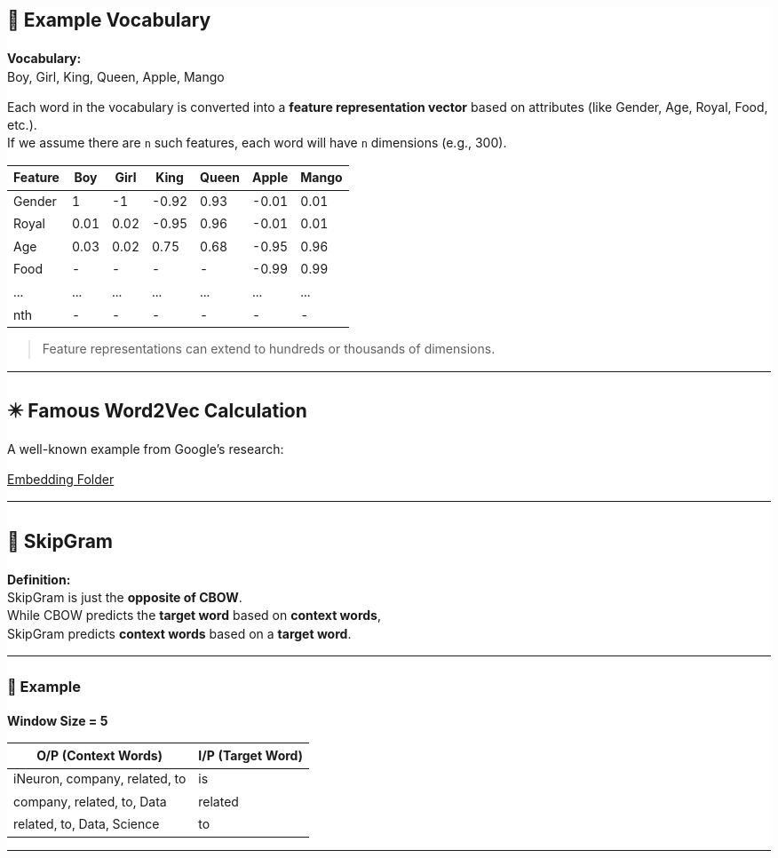 ## 🧾 Example Vocabulary

**Vocabulary:**  
Boy, Girl, King, Queen, Apple, Mango  

Each word in the vocabulary is converted into a **feature representation vector** based on attributes (like Gender, Age, Royal, Food, etc.).  
If we assume there are `n` such features, each word will have `n` dimensions (e.g., 300).

| Feature | Boy | Girl | King | Queen | Apple | Mango |
|----------|-----|------|------|--------|--------|--------|
| Gender | 1 | -1 | -0.92 | 0.93 | -0.01 | 0.01 |
| Royal | 0.01 | 0.02 | -0.95 | 0.96 | -0.01 | 0.01 |
| Age | 0.03 | 0.02 | 0.75 | 0.68 | -0.95 | 0.96 |
| Food | - | - | - | - | -0.99 | 0.99 |
| ... | ... | ... | ... | ... | ... | ... |
| nth | - | - | - | - | - | - |

> Feature representations can extend to hundreds or thousands of dimensions.

---

## ✴️ Famous Word2Vec Calculation

A well-known example from Google’s research:

[Embedding Folder](https://github.com/Moazzam-Siddiqui/COMPLETE-NLP-AND-DEEP-LEARNING/tree/main/Embedding)


---

## 🔄 SkipGram

**Definition:**  
SkipGram is just the **opposite of CBOW**.  
While CBOW predicts the **target word** based on **context words**,  
SkipGram predicts **context words** based on a **target word**.

---

### 🧩 Example
**Window Size = 5**

| O/P (Context Words) | I/P (Target Word) |
|----------------------|-------------------|
| iNeuron, company, related, to | is |
| company, related, to, Data | related |
| related, to, Data, Science | to |

---